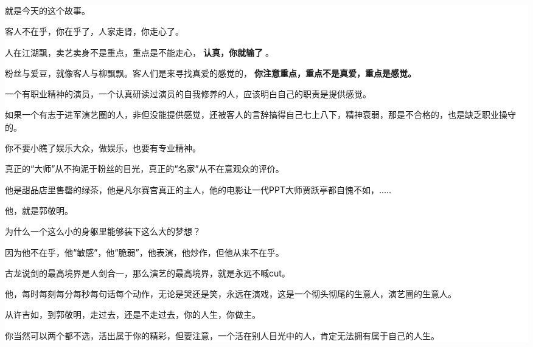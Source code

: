   

就是今天的这个故事。

  

客人不在乎，你在乎了，人家走肾，你走心了。

  

人在江湖飘，卖艺卖身不是重点，重点是不能走心， **认真，你就输了** 。

  

粉丝与爱豆，就像客人与柳飘飘。客人们是来寻找真爱的感觉的， **你注意重点，重点不是真爱，重点是感觉。**

  

一个有职业精神的演员，一个认真研读过演员的自我修养的人，应该明白自己的职责是提供感觉。

  

如果一个有志于进军演艺圈的人，非但没能提供感觉，还被客人的言辞搞得自己七上八下，精神衰弱，那是不合格的，也是缺乏职业操守的。

  

你不要小瞧了娱乐大众，做娱乐，也要有专业精神。

  

真正的“大师”从不拘泥于粉丝的目光，真正的“名家”从不在意观众的评价。

  

他是甜品店里售罄的绿茶，他是凡尔赛宫真正的主人，他的电影让一代PPT大师贾跃亭都自愧不如，.....

  

他，就是郭敬明。

  

为什么一个这么小的身躯里能够装下这么大的梦想？

  

因为他不在乎，他“敏感”，他“脆弱”，他表演，他炒作，但他从来不在乎。

  

古龙说剑的最高境界是人剑合一，那么演艺的最高境界，就是永远不喊cut。

  

他，每时每刻每分每秒每句话每个动作，无论是哭还是笑，永远在演戏，这是一个彻头彻尾的生意人，演艺圈的生意人。

  

从许吉如，到郭敬明，走过去，还是不走过去，你的人生，你做主。

  

你当然可以两个都不选，活出属于你的精彩，但要注意，一个活在别人目光中的人，肯定无法拥有属于自己的人生。

